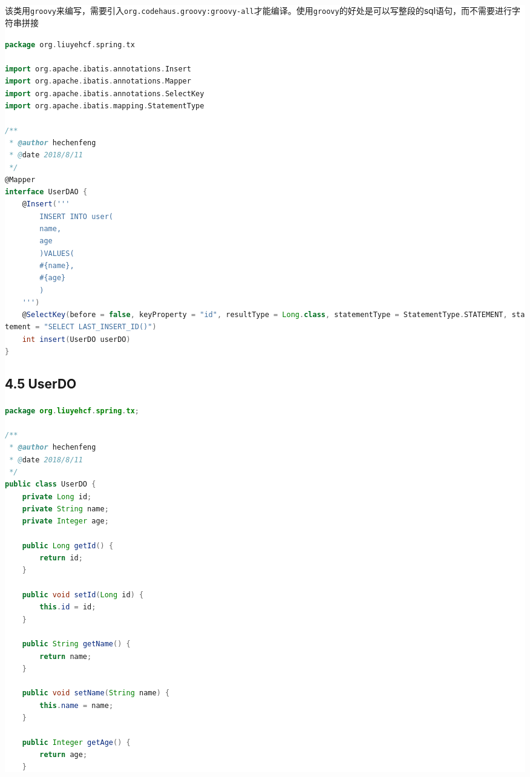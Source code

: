 该类用`groovy`来编写，需要引入`org.codehaus.groovy:groovy-all`才能编译。使用`groovy`的好处是可以写整段的sql语句，而不需要进行字符串拼接

```Groovy
package org.liuyehcf.spring.tx

import org.apache.ibatis.annotations.Insert
import org.apache.ibatis.annotations.Mapper
import org.apache.ibatis.annotations.SelectKey
import org.apache.ibatis.mapping.StatementType

/**
 * @author hechenfeng
 * @date 2018/8/11
 */
@Mapper
interface UserDAO {
    @Insert('''
        INSERT INTO user(
        name,
        age
        )VALUES(
        #{name},
        #{age}
        )
    ''')
    @SelectKey(before = false, keyProperty = "id", resultType = Long.class, statementType = StatementType.STATEMENT, statement = "SELECT LAST_INSERT_ID()")
    int insert(UserDO userDO)
}
```

## 4.5 UserDO

```Java
package org.liuyehcf.spring.tx;

/**
 * @author hechenfeng
 * @date 2018/8/11
 */
public class UserDO {
    private Long id;
    private String name;
    private Integer age;

    public Long getId() {
        return id;
    }

    public void setId(Long id) {
        this.id = id;
    }

    public String getName() {
        return name;
    }

    public void setName(String name) {
        this.name = name;
    }

    public Integer getAge() {
        return age;
    }
```